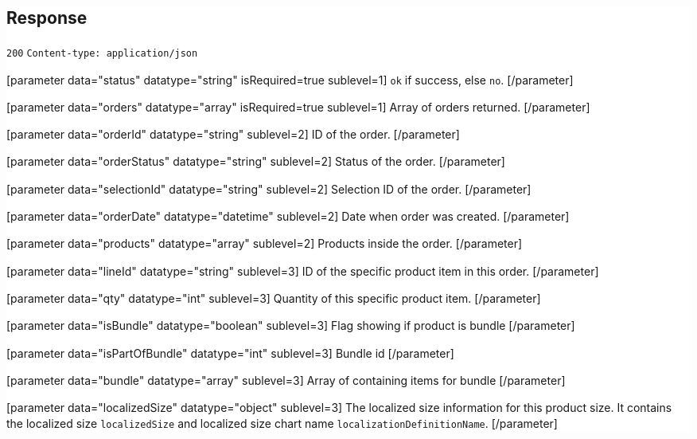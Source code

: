 

## Response

`200` `Content-type: application/json`

[parameter data="status" datatype="string" isRequired=true sublevel=1]
``ok`` if success, else ``no``.
[/parameter]

[parameter data="orders" datatype="array" isRequired=true sublevel=1]
Array of orders returned.
[/parameter]

[parameter data="orderId" datatype="string" sublevel=2]
ID of the order.
[/parameter]

[parameter data="orderStatus" datatype="string" sublevel=2]
Status of the order.
[/parameter]

[parameter data="selectionId" datatype="string" sublevel=2]
Selection ID of the order.
[/parameter]

[parameter data="orderDate" datatype="datetime" sublevel=2]
Date when order was created.
[/parameter]

[parameter data="products" datatype="array" sublevel=2]
Products inside the order.
[/parameter]

[parameter data="lineId" datatype="string" sublevel=3]
ID of the specific product item in this order.
[/parameter]

[parameter data="qty" datatype="int" sublevel=3]
Quantity of this specific product item.
[/parameter]

[parameter data="isBundle" datatype="boolean" sublevel=3]
Flag showing if product is bundle
[/parameter]

[parameter data="isPartOfBundle" datatype="int" sublevel=3]
Bundle id
[/parameter]

[parameter data="bundle" datatype="array" sublevel=3]
Array of containing items for bundle
[/parameter]

[parameter data="localizedSize" datatype="object" sublevel=3]
The localized size information for this product size. It contains the localized size ``localizedSize`` and localized size chart name ``localizationDefinitionName``.
[/parameter]
